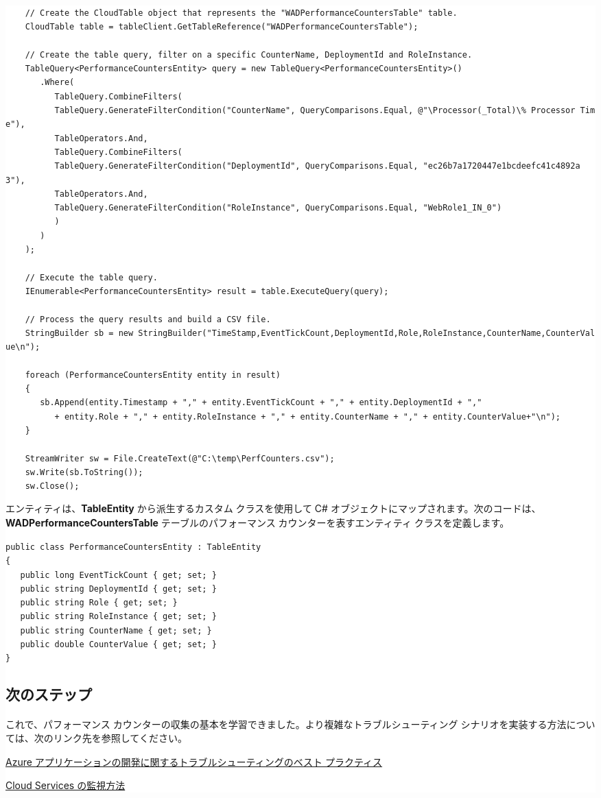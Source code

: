 ```
    // Create the CloudTable object that represents the "WADPerformanceCountersTable" table.
    CloudTable table = tableClient.GetTableReference("WADPerformanceCountersTable");

    // Create the table query, filter on a specific CounterName, DeploymentId and RoleInstance.
    TableQuery<PerformanceCountersEntity> query = new TableQuery<PerformanceCountersEntity>()
       .Where(
          TableQuery.CombineFilters(
          TableQuery.GenerateFilterCondition("CounterName", QueryComparisons.Equal, @"\Processor(_Total)\% Processor Time"),
          TableOperators.And,
          TableQuery.CombineFilters(
          TableQuery.GenerateFilterCondition("DeploymentId", QueryComparisons.Equal, "ec26b7a1720447e1bcdeefc41c4892a3"),
          TableOperators.And,
          TableQuery.GenerateFilterCondition("RoleInstance", QueryComparisons.Equal, "WebRole1_IN_0")
          )
       )
    );

    // Execute the table query.
    IEnumerable<PerformanceCountersEntity> result = table.ExecuteQuery(query);

    // Process the query results and build a CSV file.
    StringBuilder sb = new StringBuilder("TimeStamp,EventTickCount,DeploymentId,Role,RoleInstance,CounterName,CounterValue\n");

    foreach (PerformanceCountersEntity entity in result)
    {
       sb.Append(entity.Timestamp + "," + entity.EventTickCount + "," + entity.DeploymentId + ","
          + entity.Role + "," + entity.RoleInstance + "," + entity.CounterName + "," + entity.CounterValue+"\n");
    }

    StreamWriter sw = File.CreateText(@"C:\temp\PerfCounters.csv");
    sw.Write(sb.ToString());
    sw.Close();
```

エンティティは、**TableEntity** から派生するカスタム クラスを使用して C# オブジェクトにマップされます。次のコードは、**WADPerformanceCountersTable** テーブルのパフォーマンス カウンターを表すエンティティ クラスを定義します。


    public class PerformanceCountersEntity : TableEntity
    {
       public long EventTickCount { get; set; }
       public string DeploymentId { get; set; }
       public string Role { get; set; }
       public string RoleInstance { get; set; }
       public string CounterName { get; set; }
       public double CounterValue { get; set; }
    }


## 次のステップ

これで、パフォーマンス カウンターの収集の基本を学習できました。より複雑なトラブルシューティング シナリオを実装する方法については、次のリンク先を参照してください。

[Azure アプリケーションの開発に関するトラブルシューティングのベスト プラクティス](https://msdn.microsoft.com/library/azure/hh771389.aspx)

[Cloud Services の監視方法](./how-to-monitor-a-cloud-service.md)

